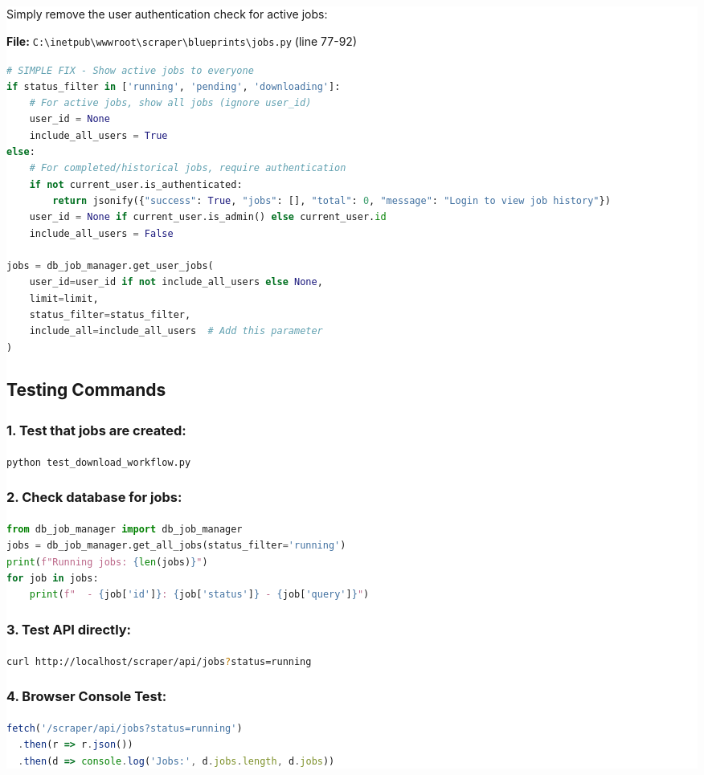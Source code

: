 Simply remove the user authentication check for active jobs:

**File:** `C:\inetpub\wwwroot\scraper\blueprints\jobs.py` (line 77-92)

```python
# SIMPLE FIX - Show active jobs to everyone
if status_filter in ['running', 'pending', 'downloading']:
    # For active jobs, show all jobs (ignore user_id)
    user_id = None
    include_all_users = True
else:
    # For completed/historical jobs, require authentication
    if not current_user.is_authenticated:
        return jsonify({"success": True, "jobs": [], "total": 0, "message": "Login to view job history"})
    user_id = None if current_user.is_admin() else current_user.id
    include_all_users = False

jobs = db_job_manager.get_user_jobs(
    user_id=user_id if not include_all_users else None,
    limit=limit,
    status_filter=status_filter,
    include_all=include_all_users  # Add this parameter
)
```

## Testing Commands

### 1. Test that jobs are created:
```bash
python test_download_workflow.py
```

### 2. Check database for jobs:
```python
from db_job_manager import db_job_manager
jobs = db_job_manager.get_all_jobs(status_filter='running')
print(f"Running jobs: {len(jobs)}")
for job in jobs:
    print(f"  - {job['id']}: {job['status']} - {job['query']}")
```

### 3. Test API directly:
```bash
curl http://localhost/scraper/api/jobs?status=running
```

### 4. Browser Console Test:
```javascript
fetch('/scraper/api/jobs?status=running')
  .then(r => r.json())
  .then(d => console.log('Jobs:', d.jobs.length, d.jobs))
```
